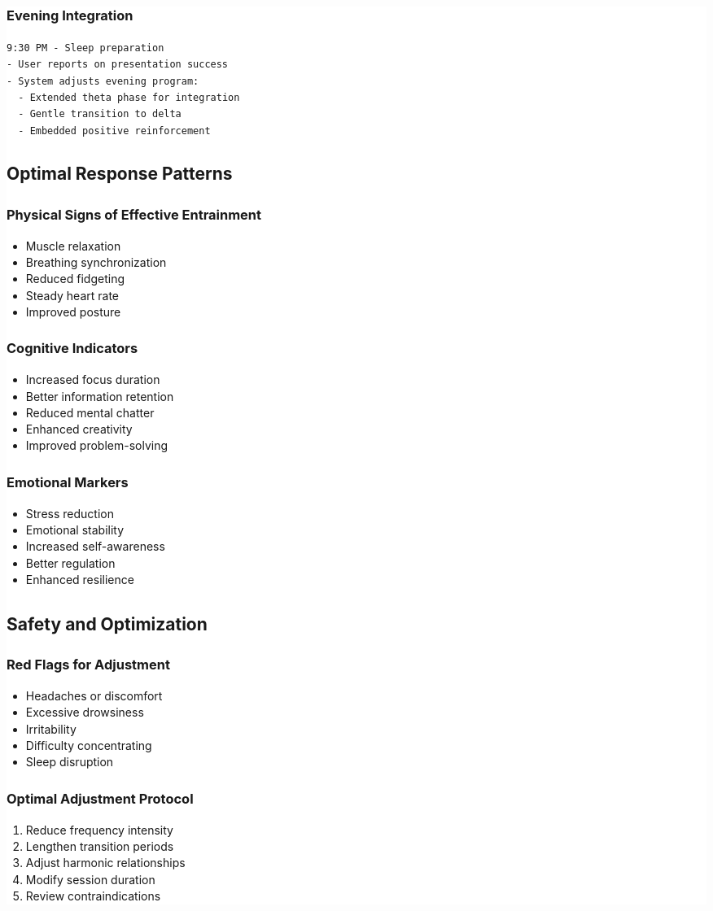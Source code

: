 ### Evening Integration
```plaintext
9:30 PM - Sleep preparation
- User reports on presentation success
- System adjusts evening program:
  - Extended theta phase for integration
  - Gentle transition to delta
  - Embedded positive reinforcement
```

## Optimal Response Patterns

### Physical Signs of Effective Entrainment
- Muscle relaxation
- Breathing synchronization
- Reduced fidgeting
- Steady heart rate
- Improved posture

### Cognitive Indicators
- Increased focus duration
- Better information retention
- Reduced mental chatter
- Enhanced creativity
- Improved problem-solving

### Emotional Markers
- Stress reduction
- Emotional stability
- Increased self-awareness
- Better regulation
- Enhanced resilience

## Safety and Optimization

### Red Flags for Adjustment
- Headaches or discomfort
- Excessive drowsiness
- Irritability
- Difficulty concentrating
- Sleep disruption

### Optimal Adjustment Protocol
1. Reduce frequency intensity
2. Lengthen transition periods
3. Adjust harmonic relationships
4. Modify session duration
5. Review contraindications
